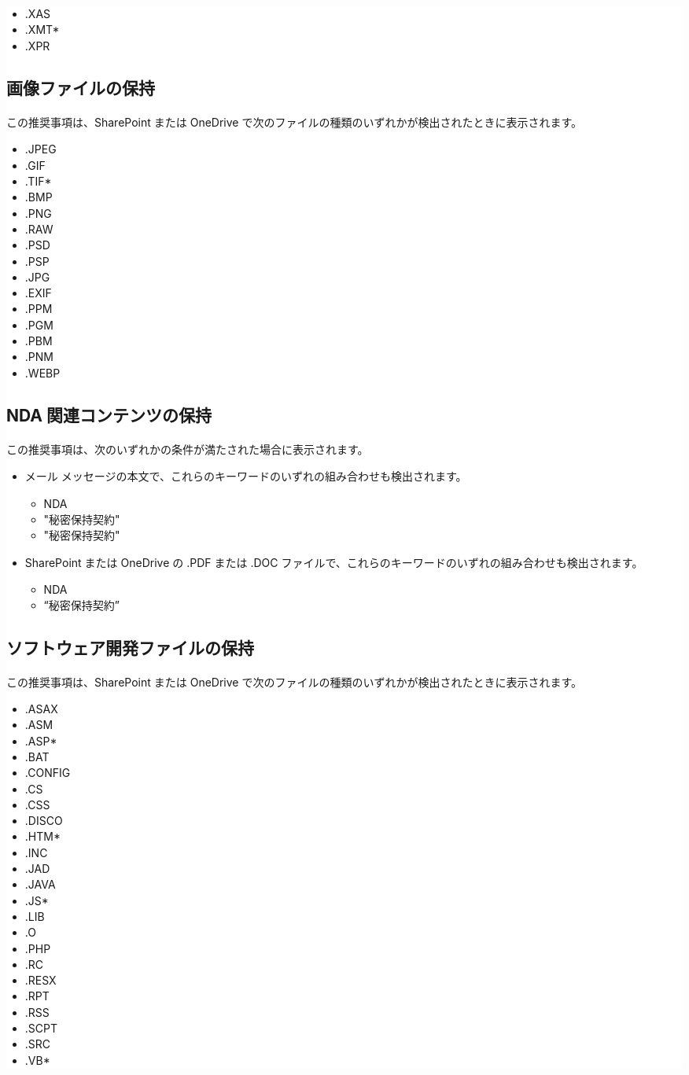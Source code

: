 - .XAS
- .XMT*
- .XPR

## <a name="retain-image-files"></a>画像ファイルの保持

この推奨事項は、SharePoint または OneDrive で次のファイルの種類のいずれかが検出されたときに表示されます。

- .JPEG
- .GIF
- .TIF*
- .BMP
- .PNG
- .RAW
- .PSD
- .PSP
- .JPG
- .EXIF
- .PPM
- .PGM
- .PBM
- .PNM
- .WEBP

## <a name="retain-nda-content"></a>NDA 関連コンテンツの保持

この推奨事項は、次のいずれかの条件が満たされた場合に表示されます。

- メール メッセージの本文で、これらのキーワードのいずれの組み合わせも検出されます。
  - NDA
  - "秘密保持契約"
  - "秘密保持契約"

- SharePoint または OneDrive の .PDF または .DOC ファイルで、これらのキーワードのいずれの組み合わせも検出されます。
  - NDA
  - “秘密保持契約”

## <a name="retain-software-development-files"></a>ソフトウェア開発ファイルの保持

この推奨事項は、SharePoint または OneDrive で次のファイルの種類のいずれかが検出されたときに表示されます。

- .ASAX
- .ASM
- .ASP*
- .BAT
- .CONFIG
- .CS
- .CSS
- .DISCO
- .HTM*
- .INC
- .JAD
- .JAVA
- .JS*
- .LIB
- .O
- .PHP
- .RC
- .RESX
- .RPT
- .RSS
- .SCPT
- .SRC
- .VB*